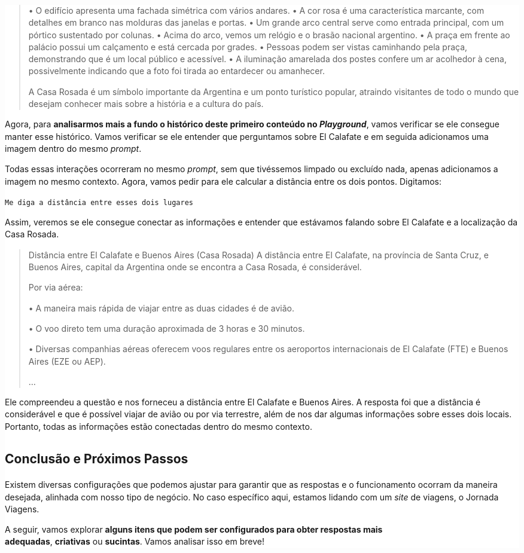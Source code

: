 > • O edifício apresenta uma fachada simétrica com vários andares.
> • A cor rosa é uma característica marcante, com detalhes em branco nas molduras das janelas e portas.
> • Um grande arco central serve como entrada principal, com um pórtico sustentado por colunas.
> • Acima do arco, vemos um relógio e o brasão nacional argentino.
> • A praça em frente ao palácio possui um calçamento e está cercada por grades.
> • Pessoas podem ser vistas caminhando pela praça, demonstrando que é um local público e acessível.
> • A iluminação amarelada dos postes confere um ar acolhedor à cena, possivelmente indicando que a foto foi tirada ao entardecer
> ou amanhecer.
> 
> A Casa Rosada é um símbolo importante da Argentina e um ponto turístico popular, atraindo visitantes de todo o mundo que desejam conhecer mais sobre a história e a cultura do país.
> ```

Agora, para **analisarmos mais a fundo o histórico deste primeiro conteúdo no _Playground_**, vamos verificar se ele consegue manter esse histórico. Vamos verificar se ele entender que perguntamos sobre El Calafate e em seguida adicionamos uma imagem dentro do mesmo _prompt_.

Todas essas interações ocorreram no mesmo _prompt_, sem que tivéssemos limpado ou excluído nada, apenas adicionamos a imagem no mesmo contexto. Agora, vamos pedir para ele calcular a distância entre os dois pontos. Digitamos:

```plaintext
Me diga a distância entre esses dois lugares
```

Assim, veremos se ele consegue conectar as informações e entender que estávamos falando sobre El Calafate e a localização da Casa Rosada.

> Distância entre El Calafate e Buenos Aires (Casa Rosada) A distância entre El Calafate, na província de Santa Cruz, e Buenos Aires, capital da Argentina onde se encontra a Casa Rosada, é considerável.
> 
> Por via aérea:
> 
> • A maneira mais rápida de viajar entre as duas cidades é de avião.
> 
> • O voo direto tem uma duração aproximada de 3 horas e 30 minutos.
> 
> • Diversas companhias aéreas oferecem voos regulares entre os aeroportos internacionais de El Calafate (FTE) e Buenos Aires (EZE ου ΑΕΡ).
> 
> …

Ele compreendeu a questão e nos forneceu a distância entre El Calafate e Buenos Aires. A resposta foi que a distância é considerável e que é possível viajar de avião ou por via terrestre, além de nos dar algumas informações sobre esses dois locais. Portanto, todas as informações estão conectadas dentro do mesmo contexto.

## Conclusão e Próximos Passos

Existem diversas configurações que podemos ajustar para garantir que as respostas e o funcionamento ocorram da maneira desejada, alinhada com nosso tipo de negócio. No caso específico aqui, estamos lidando com um _site_ de viagens, o Jornada Viagens.

A seguir, vamos explorar **alguns itens que podem ser configurados para obter respostas mais adequadas**, **criativas** ou **sucintas**. Vamos analisar isso em breve!